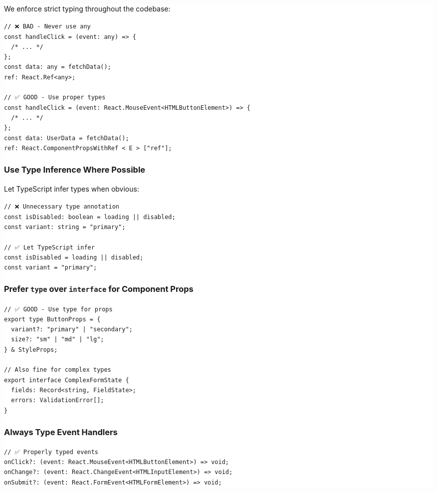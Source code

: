 We enforce strict typing throughout the codebase:

```tsx
// ❌ BAD - Never use any
const handleClick = (event: any) => {
  /* ... */
};
const data: any = fetchData();
ref: React.Ref<any>;

// ✅ GOOD - Use proper types
const handleClick = (event: React.MouseEvent<HTMLButtonElement>) => {
  /* ... */
};
const data: UserData = fetchData();
ref: React.ComponentPropsWithRef < E > ["ref"];
```

### Use Type Inference Where Possible

Let TypeScript infer types when obvious:

```tsx
// ❌ Unnecessary type annotation
const isDisabled: boolean = loading || disabled;
const variant: string = "primary";

// ✅ Let TypeScript infer
const isDisabled = loading || disabled;
const variant = "primary";
```

### Prefer `type` over `interface` for Component Props

```tsx
// ✅ GOOD - Use type for props
export type ButtonProps = {
  variant?: "primary" | "secondary";
  size?: "sm" | "md" | "lg";
} & StyleProps;

// Also fine for complex types
export interface ComplexFormState {
  fields: Record<string, FieldState>;
  errors: ValidationError[];
}
```

### Always Type Event Handlers

```tsx
// ✅ Properly typed events
onClick?: (event: React.MouseEvent<HTMLButtonElement>) => void;
onChange?: (event: React.ChangeEvent<HTMLInputElement>) => void;
onSubmit?: (event: React.FormEvent<HTMLFormElement>) => void;
```
